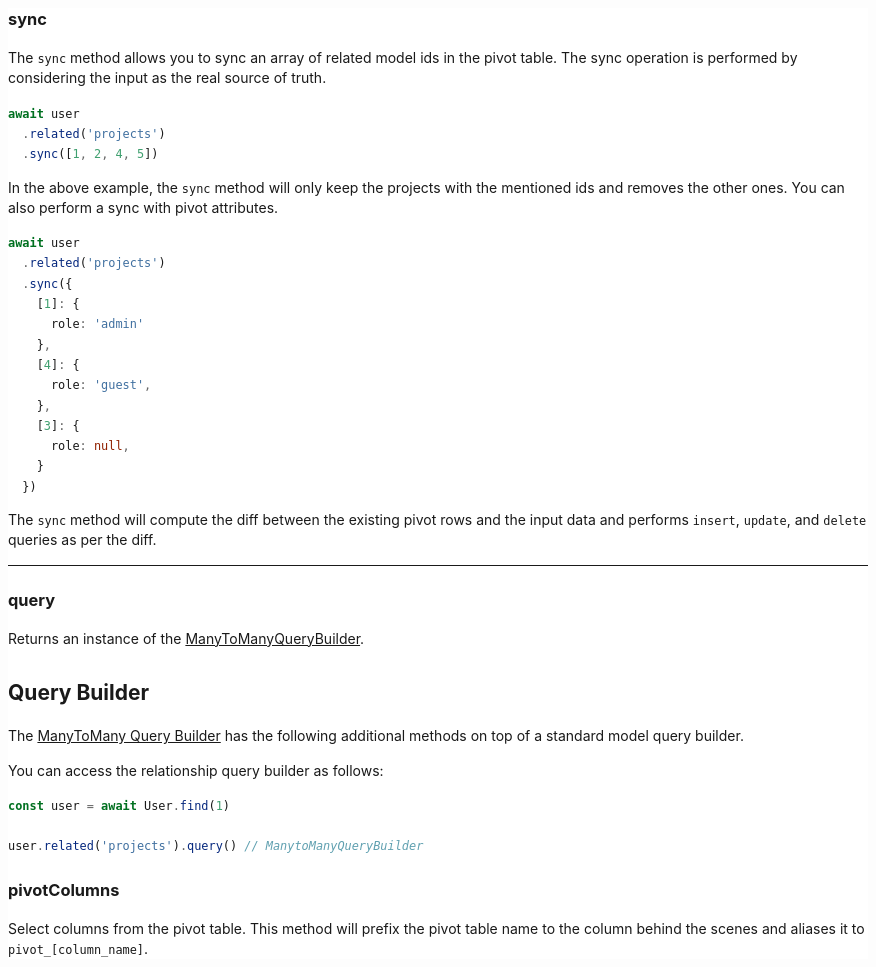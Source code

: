 
### sync
The `sync` method allows you to sync an array of related model ids in the pivot table. The sync operation is performed by considering the input as the real source of truth.

```ts
await user
  .related('projects')
  .sync([1, 2, 4, 5])
```

In the above example, the `sync` method will only keep the projects with the mentioned ids and removes the other ones. You can also perform a sync with pivot attributes.

```ts
await user
  .related('projects')
  .sync({
    [1]: {
      role: 'admin'
    },
    [4]: {
      role: 'guest',
    },
    [3]: {
      role: null,
    }
  })
```

The `sync` method will compute the diff between the existing pivot rows and the input data and performs `insert`, `update`, and `delete` queries as per the diff.

---

### query
Returns an instance of the [ManyToManyQueryBuilder](#query-builder).

## Query Builder
The [ManyToMany Query Builder](https://github.com/adonisjs/lucid/blob/develop/src/Orm/Relations/ManyToMany/QueryBuilder.ts) has the following additional methods on top of a standard model query builder.

You can access the relationship query builder as follows:

```ts
const user = await User.find(1)

user.related('projects').query() // ManytoManyQueryBuilder
```

### pivotColumns
Select columns from the pivot table. This method will prefix the pivot table name to the column behind the scenes and aliases it to `pivot_[column_name]`.


  [project.id]: {